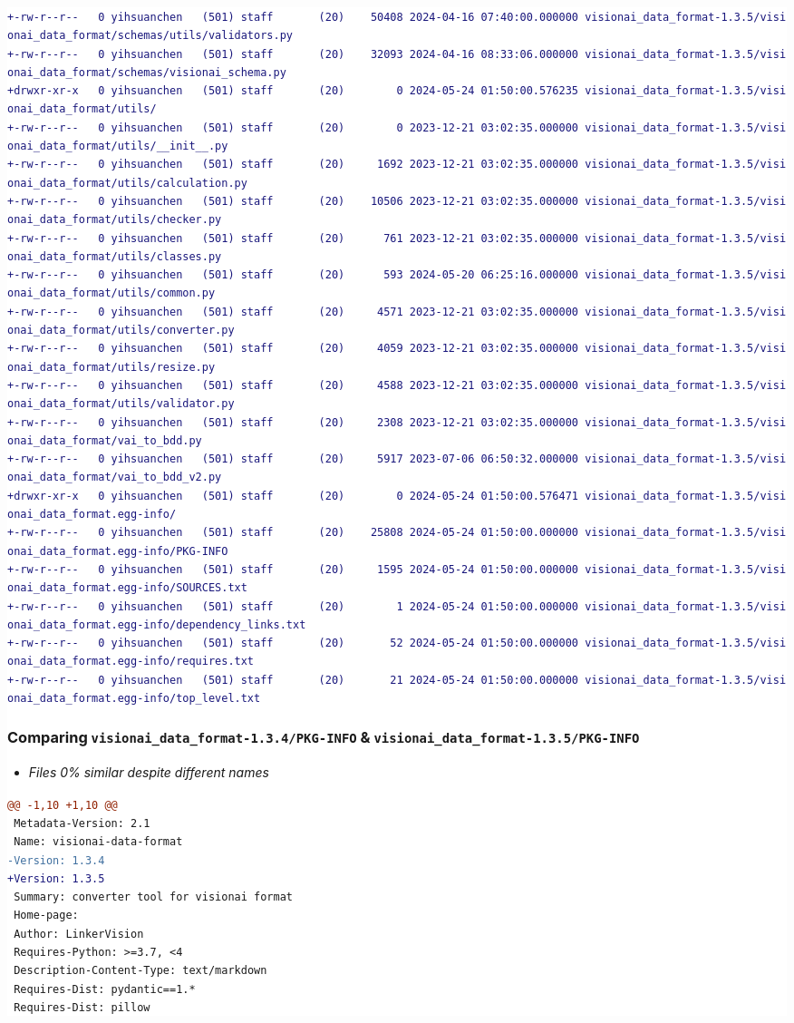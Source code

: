 ```diff
+-rw-r--r--   0 yihsuanchen   (501) staff       (20)    50408 2024-04-16 07:40:00.000000 visionai_data_format-1.3.5/visionai_data_format/schemas/utils/validators.py
+-rw-r--r--   0 yihsuanchen   (501) staff       (20)    32093 2024-04-16 08:33:06.000000 visionai_data_format-1.3.5/visionai_data_format/schemas/visionai_schema.py
+drwxr-xr-x   0 yihsuanchen   (501) staff       (20)        0 2024-05-24 01:50:00.576235 visionai_data_format-1.3.5/visionai_data_format/utils/
+-rw-r--r--   0 yihsuanchen   (501) staff       (20)        0 2023-12-21 03:02:35.000000 visionai_data_format-1.3.5/visionai_data_format/utils/__init__.py
+-rw-r--r--   0 yihsuanchen   (501) staff       (20)     1692 2023-12-21 03:02:35.000000 visionai_data_format-1.3.5/visionai_data_format/utils/calculation.py
+-rw-r--r--   0 yihsuanchen   (501) staff       (20)    10506 2023-12-21 03:02:35.000000 visionai_data_format-1.3.5/visionai_data_format/utils/checker.py
+-rw-r--r--   0 yihsuanchen   (501) staff       (20)      761 2023-12-21 03:02:35.000000 visionai_data_format-1.3.5/visionai_data_format/utils/classes.py
+-rw-r--r--   0 yihsuanchen   (501) staff       (20)      593 2024-05-20 06:25:16.000000 visionai_data_format-1.3.5/visionai_data_format/utils/common.py
+-rw-r--r--   0 yihsuanchen   (501) staff       (20)     4571 2023-12-21 03:02:35.000000 visionai_data_format-1.3.5/visionai_data_format/utils/converter.py
+-rw-r--r--   0 yihsuanchen   (501) staff       (20)     4059 2023-12-21 03:02:35.000000 visionai_data_format-1.3.5/visionai_data_format/utils/resize.py
+-rw-r--r--   0 yihsuanchen   (501) staff       (20)     4588 2023-12-21 03:02:35.000000 visionai_data_format-1.3.5/visionai_data_format/utils/validator.py
+-rw-r--r--   0 yihsuanchen   (501) staff       (20)     2308 2023-12-21 03:02:35.000000 visionai_data_format-1.3.5/visionai_data_format/vai_to_bdd.py
+-rw-r--r--   0 yihsuanchen   (501) staff       (20)     5917 2023-07-06 06:50:32.000000 visionai_data_format-1.3.5/visionai_data_format/vai_to_bdd_v2.py
+drwxr-xr-x   0 yihsuanchen   (501) staff       (20)        0 2024-05-24 01:50:00.576471 visionai_data_format-1.3.5/visionai_data_format.egg-info/
+-rw-r--r--   0 yihsuanchen   (501) staff       (20)    25808 2024-05-24 01:50:00.000000 visionai_data_format-1.3.5/visionai_data_format.egg-info/PKG-INFO
+-rw-r--r--   0 yihsuanchen   (501) staff       (20)     1595 2024-05-24 01:50:00.000000 visionai_data_format-1.3.5/visionai_data_format.egg-info/SOURCES.txt
+-rw-r--r--   0 yihsuanchen   (501) staff       (20)        1 2024-05-24 01:50:00.000000 visionai_data_format-1.3.5/visionai_data_format.egg-info/dependency_links.txt
+-rw-r--r--   0 yihsuanchen   (501) staff       (20)       52 2024-05-24 01:50:00.000000 visionai_data_format-1.3.5/visionai_data_format.egg-info/requires.txt
+-rw-r--r--   0 yihsuanchen   (501) staff       (20)       21 2024-05-24 01:50:00.000000 visionai_data_format-1.3.5/visionai_data_format.egg-info/top_level.txt
```

### Comparing `visionai_data_format-1.3.4/PKG-INFO` & `visionai_data_format-1.3.5/PKG-INFO`

 * *Files 0% similar despite different names*

```diff
@@ -1,10 +1,10 @@
 Metadata-Version: 2.1
 Name: visionai-data-format
-Version: 1.3.4
+Version: 1.3.5
 Summary: converter tool for visionai format
 Home-page: 
 Author: LinkerVision
 Requires-Python: >=3.7, <4
 Description-Content-Type: text/markdown
 Requires-Dist: pydantic==1.*
 Requires-Dist: pillow
```

